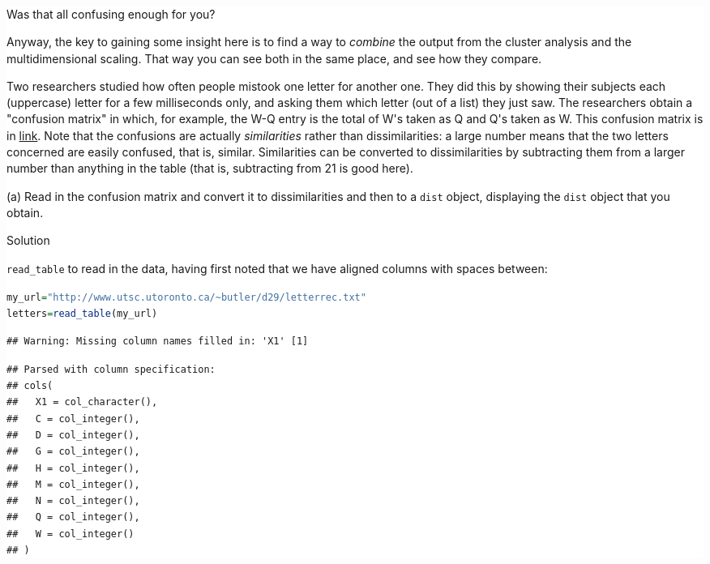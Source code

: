 Was that all confusing enough for you?

Anyway, the key to gaining some insight here is to find a way to
*combine* the 
output from the cluster analysis and the multidimensional
scaling. That way you can see both in the same place, and see how they
compare. 
    




  



 Two researchers studied how often people mistook one letter
for another one. They did this by showing their subjects each
(uppercase) letter for a few milliseconds only, and asking them which
letter (out of a list) they just saw. The researchers obtain a
"confusion matrix" in which, for example, the W-Q entry is the total
of W's taken as Q and Q's taken as W. This confusion matrix is in
[link](http://www.utsc.utoronto.ca/~butler/d29/letterrec.txt). Note that
the confusions are actually *similarities* rather than
dissimilarities: a large number means that the two letters concerned
are easily confused, that is, similar. Similarities can be converted
to dissimilarities by subtracting them from a larger number than
anything in the table (that is, subtracting from 21 is good here).



(a) Read in the confusion matrix and convert it to
dissimilarities and then to a
`dist` object, displaying the `dist` object that you
obtain. 


Solution


`read_table` to read in the data, having first noted that
we have aligned columns with spaces between:

```r
my_url="http://www.utsc.utoronto.ca/~butler/d29/letterrec.txt"
letters=read_table(my_url)
```

```
## Warning: Missing column names filled in: 'X1' [1]
```

```
## Parsed with column specification:
## cols(
##   X1 = col_character(),
##   C = col_integer(),
##   D = col_integer(),
##   G = col_integer(),
##   H = col_integer(),
##   M = col_integer(),
##   N = col_integer(),
##   Q = col_integer(),
##   W = col_integer()
## )
```
